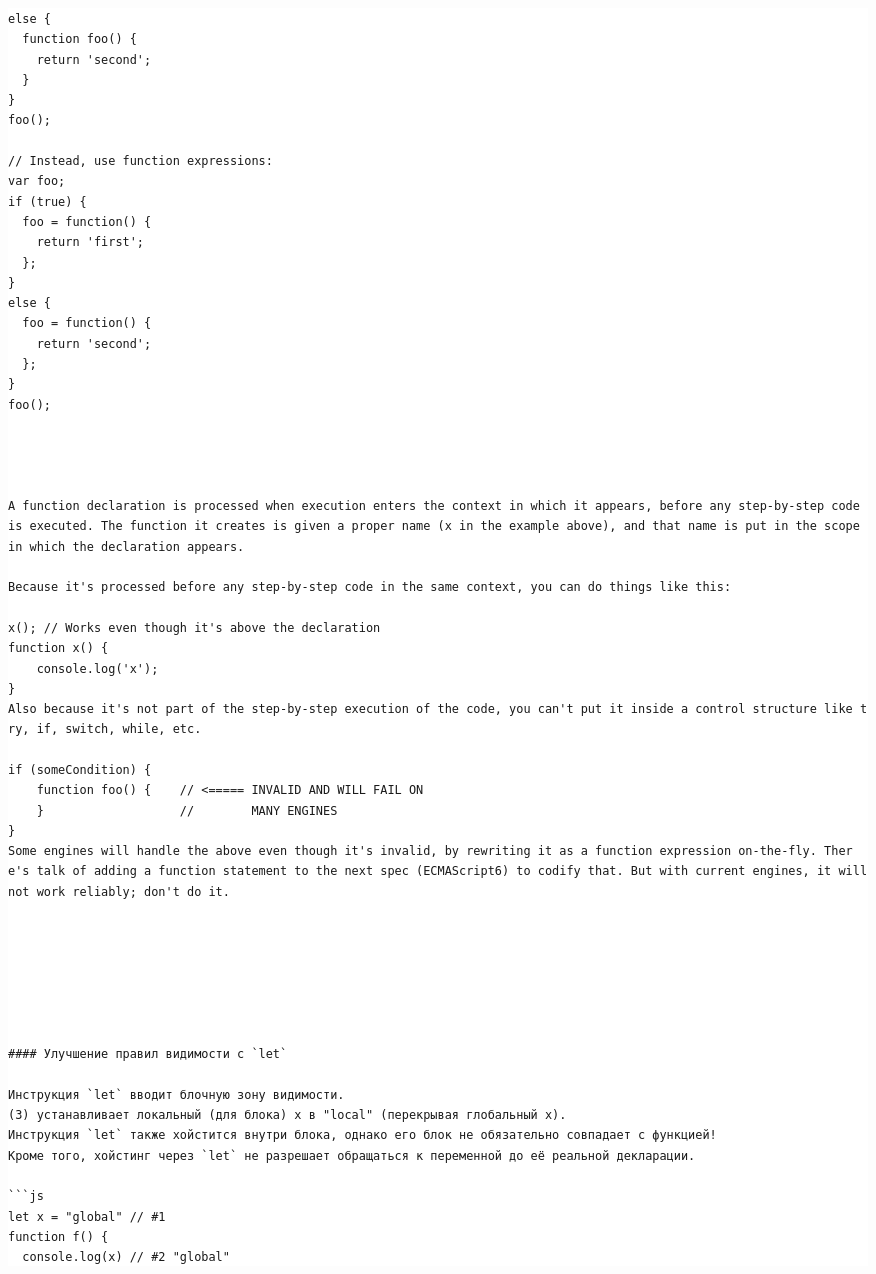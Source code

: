 ````
else {
  function foo() {
    return 'second';
  }
}
foo();

// Instead, use function expressions:
var foo;
if (true) {
  foo = function() {
    return 'first';
  };
}
else {
  foo = function() {
    return 'second';
  };
}
foo();




A function declaration is processed when execution enters the context in which it appears, before any step-by-step code is executed. The function it creates is given a proper name (x in the example above), and that name is put in the scope in which the declaration appears.

Because it's processed before any step-by-step code in the same context, you can do things like this:

x(); // Works even though it's above the declaration
function x() {
    console.log('x');
}
Also because it's not part of the step-by-step execution of the code, you can't put it inside a control structure like try, if, switch, while, etc.

if (someCondition) {
    function foo() {    // <===== INVALID AND WILL FAIL ON
    }                   //        MANY ENGINES
}
Some engines will handle the above even though it's invalid, by rewriting it as a function expression on-the-fly. There's talk of adding a function statement to the next spec (ECMAScript6) to codify that. But with current engines, it will not work reliably; don't do it.







#### Улучшение правил видимости с `let`

Инструкция `let` вводит блочную зону видимости.
(3) устанавливает локальный (для блока) x в "local" (перекрывая глобальный x).
Инструкция `let` также хойстится внутри блока, однако его блок не обязательно совпадает с функцией!
Кроме того, хойстинг через `let` не разрешает обращаться к переменной до её реальной декларации.

```js
let x = "global" // #1
function f() {
  console.log(x) // #2 "global"
````